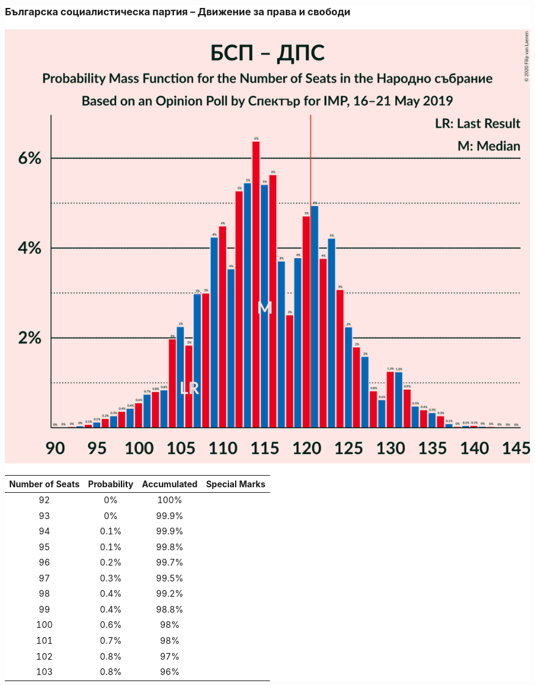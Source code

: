 ### Българска социалистическа партия – Движение за права и свободи

![Graph with seats probability mass function not yet produced](2019-05-21-Спектър-coalitions-seats-pmf-бсп–дпс.png "Seats Probability Mass Function")

| Number of Seats | Probability | Accumulated | Special Marks |
|:---------------:|:-----------:|:-----------:|:-------------:|
| 92 | 0% | 100% |  |
| 93 | 0% | 99.9% |  |
| 94 | 0.1% | 99.9% |  |
| 95 | 0.1% | 99.8% |  |
| 96 | 0.2% | 99.7% |  |
| 97 | 0.3% | 99.5% |  |
| 98 | 0.4% | 99.2% |  |
| 99 | 0.4% | 98.8% |  |
| 100 | 0.6% | 98% |  |
| 101 | 0.7% | 98% |  |
| 102 | 0.8% | 97% |  |
| 103 | 0.8% | 96% |  |